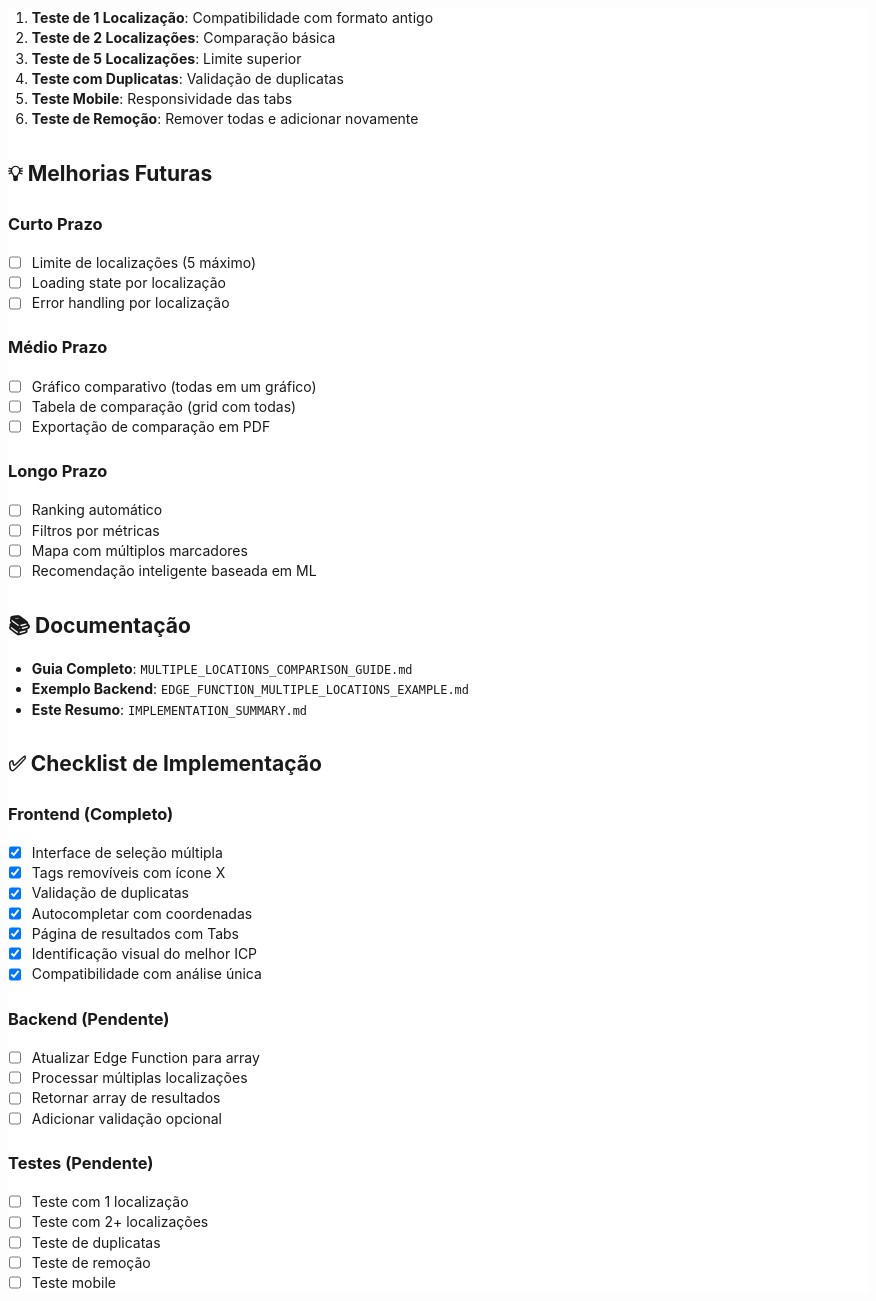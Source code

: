 1. **Teste de 1 Localização**: Compatibilidade com formato antigo
2. **Teste de 2 Localizações**: Comparação básica
3. **Teste de 5 Localizações**: Limite superior
4. **Teste com Duplicatas**: Validação de duplicatas
5. **Teste Mobile**: Responsividade das tabs
6. **Teste de Remoção**: Remover todas e adicionar novamente

## 💡 Melhorias Futuras

### Curto Prazo
- [ ] Limite de localizações (5 máximo)
- [ ] Loading state por localização
- [ ] Error handling por localização

### Médio Prazo
- [ ] Gráfico comparativo (todas em um gráfico)
- [ ] Tabela de comparação (grid com todas)
- [ ] Exportação de comparação em PDF

### Longo Prazo
- [ ] Ranking automático
- [ ] Filtros por métricas
- [ ] Mapa com múltiplos marcadores
- [ ] Recomendação inteligente baseada em ML

## 📚 Documentação

- **Guia Completo**: `MULTIPLE_LOCATIONS_COMPARISON_GUIDE.md`
- **Exemplo Backend**: `EDGE_FUNCTION_MULTIPLE_LOCATIONS_EXAMPLE.md`
- **Este Resumo**: `IMPLEMENTATION_SUMMARY.md`

## ✅ Checklist de Implementação

### Frontend (Completo)
- [x] Interface de seleção múltipla
- [x] Tags removíveis com ícone X
- [x] Validação de duplicatas
- [x] Autocompletar com coordenadas
- [x] Página de resultados com Tabs
- [x] Identificação visual do melhor ICP
- [x] Compatibilidade com análise única

### Backend (Pendente)
- [ ] Atualizar Edge Function para array
- [ ] Processar múltiplas localizações
- [ ] Retornar array de resultados
- [ ] Adicionar validação opcional

### Testes (Pendente)
- [ ] Teste com 1 localização
- [ ] Teste com 2+ localizações
- [ ] Teste de duplicatas
- [ ] Teste de remoção
- [ ] Teste mobile
